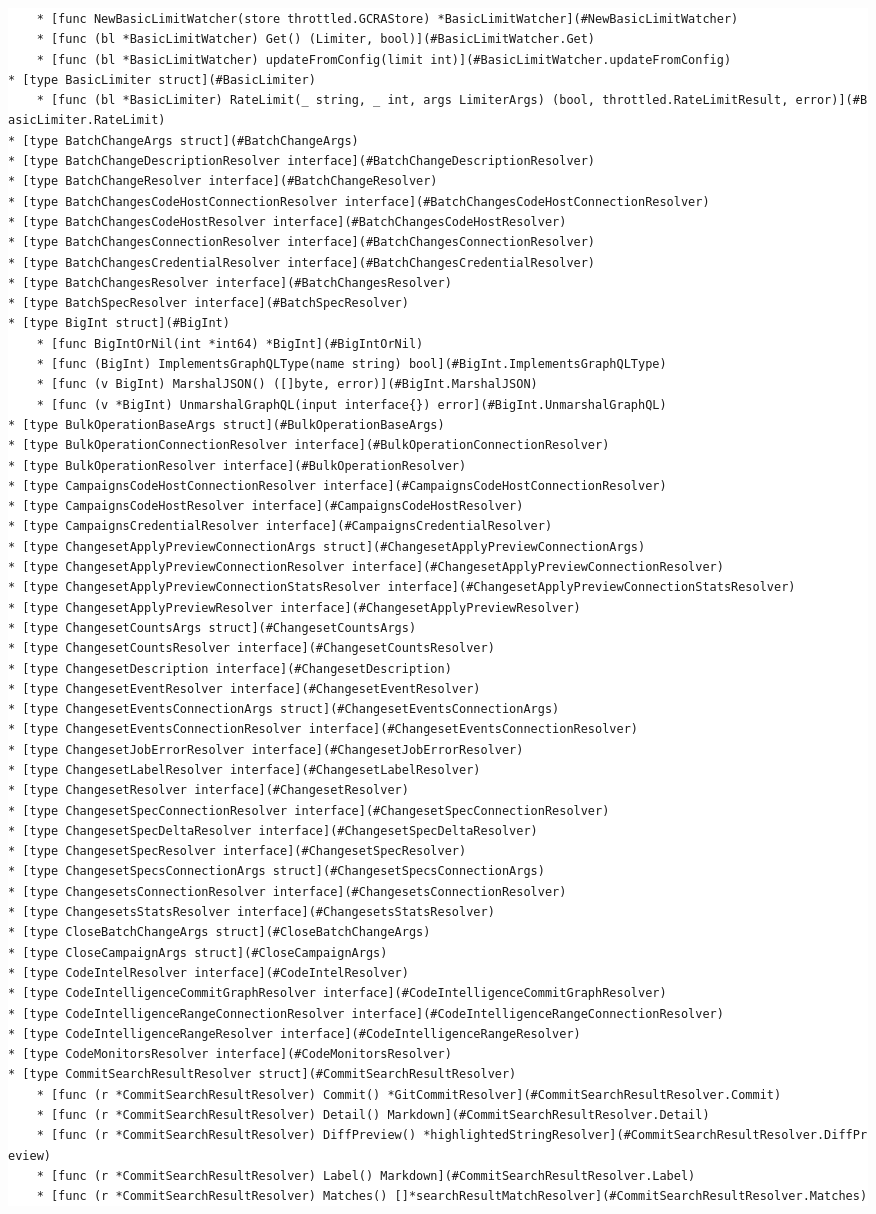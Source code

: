         * [func NewBasicLimitWatcher(store throttled.GCRAStore) *BasicLimitWatcher](#NewBasicLimitWatcher)
        * [func (bl *BasicLimitWatcher) Get() (Limiter, bool)](#BasicLimitWatcher.Get)
        * [func (bl *BasicLimitWatcher) updateFromConfig(limit int)](#BasicLimitWatcher.updateFromConfig)
    * [type BasicLimiter struct](#BasicLimiter)
        * [func (bl *BasicLimiter) RateLimit(_ string, _ int, args LimiterArgs) (bool, throttled.RateLimitResult, error)](#BasicLimiter.RateLimit)
    * [type BatchChangeArgs struct](#BatchChangeArgs)
    * [type BatchChangeDescriptionResolver interface](#BatchChangeDescriptionResolver)
    * [type BatchChangeResolver interface](#BatchChangeResolver)
    * [type BatchChangesCodeHostConnectionResolver interface](#BatchChangesCodeHostConnectionResolver)
    * [type BatchChangesCodeHostResolver interface](#BatchChangesCodeHostResolver)
    * [type BatchChangesConnectionResolver interface](#BatchChangesConnectionResolver)
    * [type BatchChangesCredentialResolver interface](#BatchChangesCredentialResolver)
    * [type BatchChangesResolver interface](#BatchChangesResolver)
    * [type BatchSpecResolver interface](#BatchSpecResolver)
    * [type BigInt struct](#BigInt)
        * [func BigIntOrNil(int *int64) *BigInt](#BigIntOrNil)
        * [func (BigInt) ImplementsGraphQLType(name string) bool](#BigInt.ImplementsGraphQLType)
        * [func (v BigInt) MarshalJSON() ([]byte, error)](#BigInt.MarshalJSON)
        * [func (v *BigInt) UnmarshalGraphQL(input interface{}) error](#BigInt.UnmarshalGraphQL)
    * [type BulkOperationBaseArgs struct](#BulkOperationBaseArgs)
    * [type BulkOperationConnectionResolver interface](#BulkOperationConnectionResolver)
    * [type BulkOperationResolver interface](#BulkOperationResolver)
    * [type CampaignsCodeHostConnectionResolver interface](#CampaignsCodeHostConnectionResolver)
    * [type CampaignsCodeHostResolver interface](#CampaignsCodeHostResolver)
    * [type CampaignsCredentialResolver interface](#CampaignsCredentialResolver)
    * [type ChangesetApplyPreviewConnectionArgs struct](#ChangesetApplyPreviewConnectionArgs)
    * [type ChangesetApplyPreviewConnectionResolver interface](#ChangesetApplyPreviewConnectionResolver)
    * [type ChangesetApplyPreviewConnectionStatsResolver interface](#ChangesetApplyPreviewConnectionStatsResolver)
    * [type ChangesetApplyPreviewResolver interface](#ChangesetApplyPreviewResolver)
    * [type ChangesetCountsArgs struct](#ChangesetCountsArgs)
    * [type ChangesetCountsResolver interface](#ChangesetCountsResolver)
    * [type ChangesetDescription interface](#ChangesetDescription)
    * [type ChangesetEventResolver interface](#ChangesetEventResolver)
    * [type ChangesetEventsConnectionArgs struct](#ChangesetEventsConnectionArgs)
    * [type ChangesetEventsConnectionResolver interface](#ChangesetEventsConnectionResolver)
    * [type ChangesetJobErrorResolver interface](#ChangesetJobErrorResolver)
    * [type ChangesetLabelResolver interface](#ChangesetLabelResolver)
    * [type ChangesetResolver interface](#ChangesetResolver)
    * [type ChangesetSpecConnectionResolver interface](#ChangesetSpecConnectionResolver)
    * [type ChangesetSpecDeltaResolver interface](#ChangesetSpecDeltaResolver)
    * [type ChangesetSpecResolver interface](#ChangesetSpecResolver)
    * [type ChangesetSpecsConnectionArgs struct](#ChangesetSpecsConnectionArgs)
    * [type ChangesetsConnectionResolver interface](#ChangesetsConnectionResolver)
    * [type ChangesetsStatsResolver interface](#ChangesetsStatsResolver)
    * [type CloseBatchChangeArgs struct](#CloseBatchChangeArgs)
    * [type CloseCampaignArgs struct](#CloseCampaignArgs)
    * [type CodeIntelResolver interface](#CodeIntelResolver)
    * [type CodeIntelligenceCommitGraphResolver interface](#CodeIntelligenceCommitGraphResolver)
    * [type CodeIntelligenceRangeConnectionResolver interface](#CodeIntelligenceRangeConnectionResolver)
    * [type CodeIntelligenceRangeResolver interface](#CodeIntelligenceRangeResolver)
    * [type CodeMonitorsResolver interface](#CodeMonitorsResolver)
    * [type CommitSearchResultResolver struct](#CommitSearchResultResolver)
        * [func (r *CommitSearchResultResolver) Commit() *GitCommitResolver](#CommitSearchResultResolver.Commit)
        * [func (r *CommitSearchResultResolver) Detail() Markdown](#CommitSearchResultResolver.Detail)
        * [func (r *CommitSearchResultResolver) DiffPreview() *highlightedStringResolver](#CommitSearchResultResolver.DiffPreview)
        * [func (r *CommitSearchResultResolver) Label() Markdown](#CommitSearchResultResolver.Label)
        * [func (r *CommitSearchResultResolver) Matches() []*searchResultMatchResolver](#CommitSearchResultResolver.Matches)